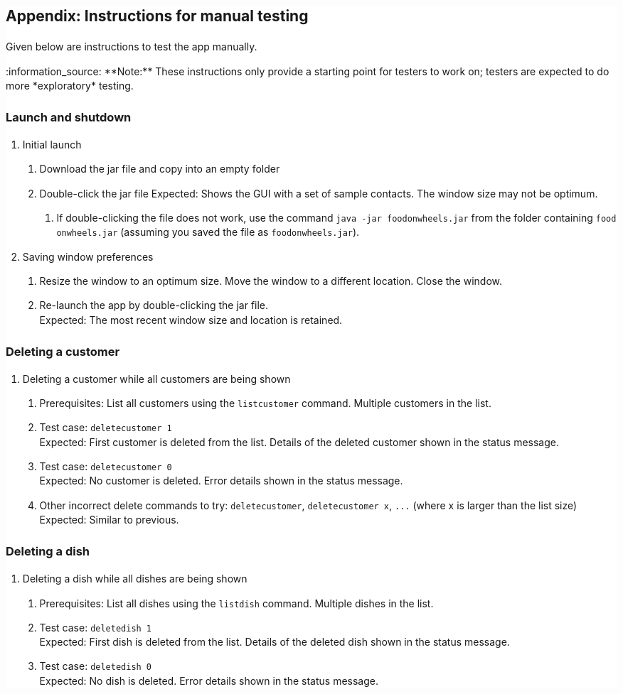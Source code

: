 ## **Appendix: Instructions for manual testing**

Given below are instructions to test the app manually.

<div markdown="span" class="alert alert-info">:information_source: **Note:** These instructions only provide a starting point for testers to work on;
testers are expected to do more *exploratory* testing.

</div>

### Launch and shutdown

1. Initial launch

   1. Download the jar file and copy into an empty folder

   2. Double-click the jar file Expected: Shows the GUI with a set of sample contacts. The window size may not be optimum.
      1. If double-clicking the file does not work, use the command `java -jar foodonwheels.jar` from the
      folder containing `foodonwheels.jar` (assuming you saved the file as `foodonwheels.jar`).

1. Saving window preferences

   1. Resize the window to an optimum size. Move the window to a different location. Close the window.

   1. Re-launch the app by double-clicking the jar file.<br>
       Expected: The most recent window size and location is retained.
   

### Deleting a customer 

1. Deleting a customer while all customers are being shown

   1. Prerequisites: List all customers using the `listcustomer` command. Multiple customers in the list.

   2. Test case: `deletecustomer 1`<br>
      Expected: First customer is deleted from the list. Details of the deleted customer shown in the status message. 

   3. Test case: `deletecustomer 0`<br>
      Expected: No customer is deleted. Error details shown in the status message. 

   4. Other incorrect delete commands to try: `deletecustomer`, `deletecustomer x`, `...` (where x is larger than the list size)<br>
      Expected: Similar to previous.

### Deleting a dish

1. Deleting a dish while all dishes are being shown

    1. Prerequisites: List all dishes using the `listdish` command. Multiple dishes in the list.

    2. Test case: `deletedish 1`<br>
       Expected: First dish is deleted from the list. Details of the deleted dish shown in the status message.

    3. Test case: `deletedish 0`<br>
       Expected: No dish is deleted. Error details shown in the status message. 
